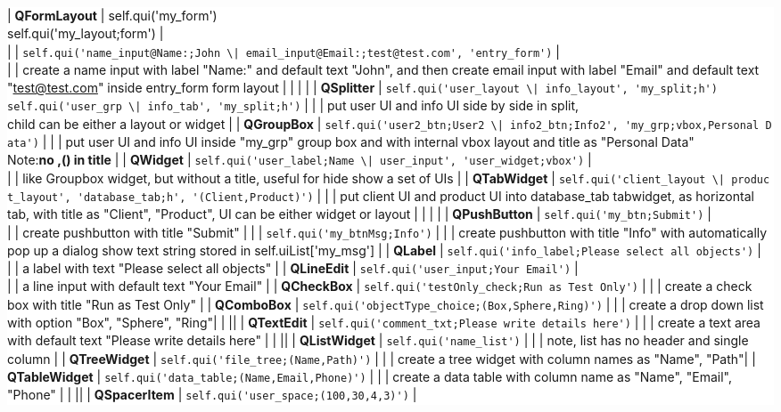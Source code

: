 | **QFormLayout** | self.qui('my_form') <br> self.qui('my_layout;form') |  
| | `self.qui('name_input@Name:;John \| email_input@Email:;test@test.com', 'entry_form')` |  
|  | create a name input with label "Name:" and default text "John", and then create email input with label "Email" and default text "test@test.com" inside entry_form form layout | 
| | | 
| **QSplitter** | `self.qui('user_layout \| info_layout', 'my_split;h')` <br> `self.qui('user_grp \| info_tab', 'my_split;h')` |
|  | put user UI and info UI side by side in split, <br> child can be either a layout or widget | 
| **QGroupBox** | `self.qui('user2_btn;User2 \| info2_btn;Info2', 'my_grp;vbox,Personal Data')` | 
|  | put user UI and info UI inside "my_grp" group box and with internal vbox layout and title as "Personal Data" <br> Note:**no ,() in title** | 
| **QWidget** | `self.qui('user_label;Name \| user_input', 'user_widget;vbox')` |  
|  | like Groupbox widget, but without a title, useful for hide show a set of UIs | 
| **QTabWidget** | `self.qui('client_layout \| product_layout', 'database_tab;h', '(Client,Product)')` |
|  | put client UI and product UI into database_tab tabwidget, as horizontal tab, with title as "Client", "Product", UI can be either widget or layout | 
| | | 
| **QPushButton** | `self.qui('my_btn;Submit')` |  
|  | create pushbutton with title "Submit" | 
|  | `self.qui('my_btnMsg;Info')`  | 
|  | create pushbutton with title "Info" with automatically pop up a dialog show text string stored in self.uiList['my_msg'] | 
| **QLabel** | `self.qui('info_label;Please select all objects')` |  
|  | a label with text "Please select all objects"  | 
| **QLineEdit** | `self.qui('user_input;Your Email')` |  
|  | a line input with default text "Your Email" | 
| **QCheckBox** | `self.qui('testOnly_check;Run as Test Only')` | 
|  | create a check box with title "Run as Test Only"  | 
| **QComboBox** | `self.qui('objectType_choice;(Box,Sphere,Ring)')` |
|  | create a drop down list with option "Box", "Sphere", "Ring"| 
| || 
| **QTextEdit** | `self.qui('comment_txt;Please write details here')`  |
|  | create a text area with default text "Please write details here" | 
| || 
| **QListWidget** | `self.qui('name_list')` |
|  | note, list has no header and single column | 
| **QTreeWidget** | `self.qui('file_tree;(Name,Path)')` |
|  | create a tree widget with column names as "Name", "Path"| 
| **QTableWidget** | `self.qui('data_table;(Name,Email,Phone)')` |
|  | create a data table with column name as "Name", "Email", "Phone" | 
| || 
| **QSpacerItem** | `self.qui('user_space;(100,30,4,3)')` | 